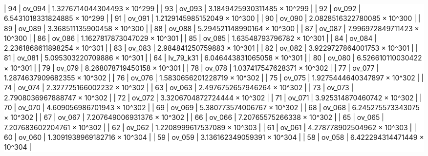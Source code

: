 | 94 | ov_094 | 1.3276714044304493 × 10^299 |
| 93 | ov_093 | 3.1849425930311485 × 10^299 |
| 92 | ov_092 | 6.5431018331824885 × 10^299 |
| 91 | ov_091 | 1.2129145985152049 × 10^300 |
| 90 | ov_090 | 2.0828516322780085 × 10^300 |
| 89 | ov_089 | 3.368511135900458 × 10^300 |
| 88 | ov_088 | 5.294521148990164 × 10^300 |
| 87 | ov_087 | 7.996972849711423 × 10^300 |
| 86 | ov_086 | 1.1627817873047029 × 10^301 |
| 85 | ov_085 | 1.63548793796782 × 10^301 |
| 84 | ov_084 | 2.2361868611898254 × 10^301 |
| 83 | ov_083 | 2.984841250759883 × 10^301 |
| 82 | ov_082 | 3.9229727864001753 × 10^301 |
| 81 | ov_081 | 5.095303220709886 × 10^301 |
| 64 | lv_79_k31 | 6.046443831065058 × 10^301 |
| 80 | ov_080 | 6.526610110030422 × 10^301 |
| 79 | ov_079 | 8.268078719450158 × 10^301 |
| 78 | ov_078 | 1.037417547628371 × 10^302 |
| 77 | ov_077 | 1.2874637909682355 × 10^302 |
| 76 | ov_076 | 1.5830656201228719 × 10^302 |
| 75 | ov_075 | 1.9275444640347897 × 10^302 |
| 74 | ov_074 | 2.327725166002232 × 10^302 |
| 63 | ov_063 | 2.4976752657946264 × 10^302 |
| 73 | ov_073 | 2.7908036967888747 × 10^302 |
| 72 | ov_072 | 3.3206704872724444 × 10^302 |
| 71 | ov_071 | 3.925314870460742 × 10^302 |
| 70 | ov_070 | 4.609056986701943 × 10^302 |
| 69 | ov_069 | 5.380773574006767 × 10^302 |
| 68 | ov_068 | 6.245275573343075 × 10^302 |
| 67 | ov_067 | 7.207649006931376 × 10^302 |
| 66 | ov_066 | 7.20765575266338 × 10^302 |
| 65 | ov_065 | 7.207683602204761 × 10^302 |
| 62 | ov_062 | 1.2208999617537089 × 10^303 |
| 61 | ov_061 | 4.278778902504962 × 10^303 |
| 60 | ov_060 | 1.3091938969182716 × 10^304 |
| 59 | ov_059 | 3.136162349059391 × 10^304 |
| 58 | ov_058 | 6.422294314471449 × 10^304 |